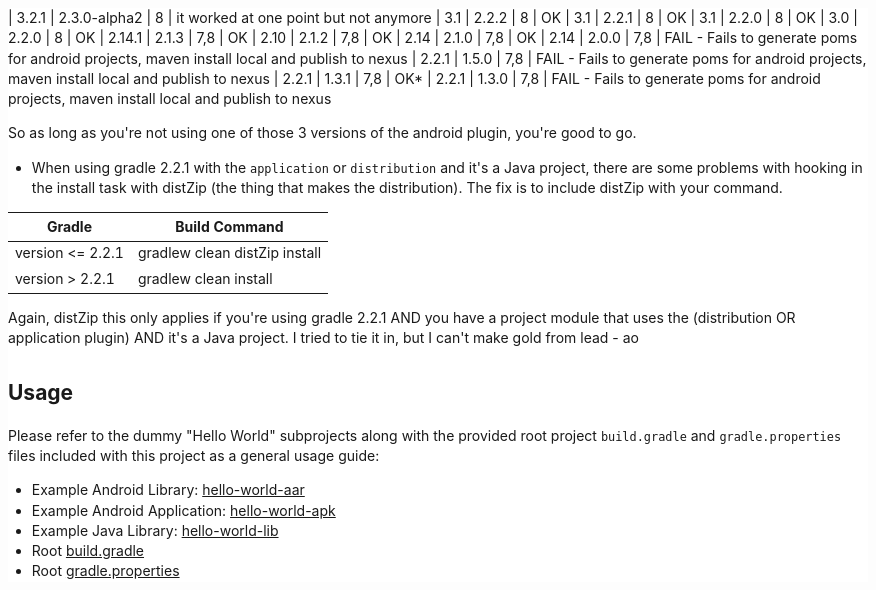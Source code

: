 | 3.2.1  | 2.3.0-alpha2        | 8   | it worked at one point but not anymore
| 3.1    | 2.2.2               | 8   | OK
| 3.1    | 2.2.1               | 8   | OK
| 3.1    | 2.2.0               | 8   | OK 
| 3.0    | 2.2.0               | 8   | OK 
| 2.14.1 | 2.1.3               | 7,8 | OK 
| 2.10   | 2.1.2               | 7,8 | OK 
| 2.14   | 2.1.0               | 7,8 | OK 
| 2.14   | 2.0.0               | 7,8 | FAIL - Fails to generate poms for android projects, maven install local and publish to nexus 
| 2.2.1  | 1.5.0               | 7,8 | FAIL - Fails to generate poms for android projects, maven install local and publish to nexus 
| 2.2.1  | 1.3.1               | 7,8 | OK* 
| 2.2.1  | 1.3.0               | 7,8 | FAIL - Fails to generate poms for android projects, maven install local and publish to nexus 


So as long as you're not using one of those 3 versions of the android plugin, you're good to go.

* When using gradle 2.2.1 with the `application` or `distribution` and it's a Java project, there are
some problems with hooking in the install task with distZip (the thing that makes the distribution).
The fix is to include distZip with your command. 

| Gradle             | Build Command
| ------             | ------------------- 
| version <= 2.2.1   | gradlew clean distZip install 
| version > 2.2.1    | gradlew clean install

Again, distZip this only applies if you're using gradle 2.2.1 AND you have a project module that uses
the (distribution OR application plugin) AND it's a Java project. I tried to tie it in, but I can't 
make gold from lead - ao

Usage
-----

Please refer to the dummy "Hello World" subprojects along with the provided root project
`build.gradle` and `gradle.properties` files included with this project as a general usage guide:

* Example Android Library: [hello-world-aar](https://github.com/gradle-fury/gradle-fury/tree/master/hello-world-aar)
* Example Android Application: [hello-world-apk](https://github.com/gradle-fury/gradle-fury/tree/master/hello-world-apk)
* Example Java Library: [hello-world-lib](https://github.com/gradle-fury/gradle-fury/tree/master/hello-world-lib)
* Root [build.gradle](https://github.com/gradle-fury/gradle-fury/blob/master/build.gradle)
* Root [gradle.properties](https://github.com/gradle-fury/gradle-fury/blob/master/gradle.properties)
